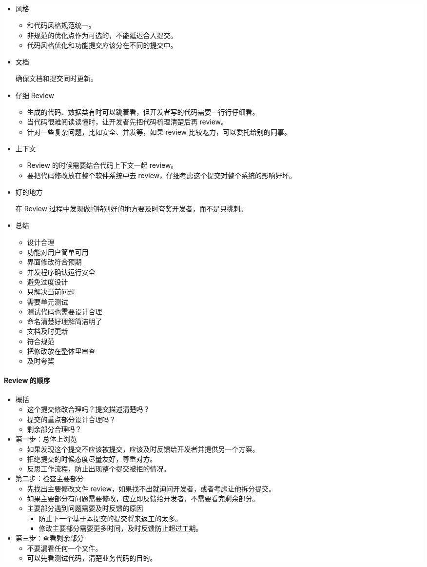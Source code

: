 - 风格

    - 和代码风格规范统一。
    - 非规范的优化点作为可选的，不能延迟合入提交。
    - 代码风格优化和功能提交应该分在不同的提交中。

- 文档

    确保文档和提交同时更新。

- 仔细 Review

    - 生成的代码、数据类有时可以跳着看，但开发者写的代码需要一行行仔细看。
    - 当代码很难阅读读懂时，让开发者先把代码梳理清楚后再 review。
    - 针对一些复杂问题，比如安全、并发等，如果 review 比较吃力，可以委托给别的同事。

- 上下文

    - Review 的时候需要结合代码上下文一起 review。
    - 要把代码修改放在整个软件系统中去 review，仔细考虑这个提交对整个系统的影响好坏。

- 好的地方

    在 Review 过程中发现做的特别好的地方要及时夸奖开发者，而不是只挑刺。

- 总结

    - 设计合理
    - 功能对用户简单可用
    - 界面修改符合预期
    - 并发程序确认运行安全
    - 避免过度设计
    - 只解决当前问题
    - 需要单元测试
    - 测试代码也需要设计合理
    - 命名清楚好理解简洁明了
    - 文档及时更新
    - 符合规范
    - 把修改放在整体里审查
    - 及时夸奖

#### Review 的顺序

- 概括
    - 这个提交修改合理吗？提交描述清楚吗？
    - 提交的重点部分设计合理吗？
    - 剩余部分合理吗？
- 第一步：总体上浏览
    - 如果发现这个提交不应该被提交，应该及时反馈给开发者并提供另一个方案。
    - 拒绝提交的时候态度尽量友好，尊重对方。
    - 反思工作流程，防止出现整个提交被拒的情况。
- 第二步：检查主要部分
    - 先找出主要修改文件 review，如果找不出就询问开发者，或者考虑让他拆分提交。
    - 如果主要部分有问题需要修改，应立即反馈给开发者，不需要看完剩余部分。
    - 主要部分遇到问题需要及时反馈的原因
        - 防止下一个基于本提交的提交将来返工的太多。
        - 修改主要部分需要更多时间，及时反馈防止超过工期。
- 第三步：查看剩余部分
    - 不要漏看任何一个文件。
    - 可以先看测试代码，清楚业务代码的目的。
